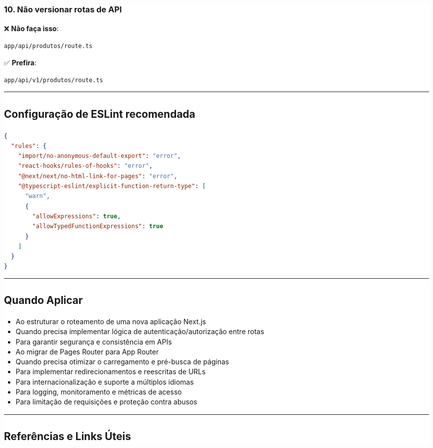 
### 10. Não versionar rotas de API

❌ **Não faça isso**:

```
app/api/produtos/route.ts
```

✅ **Prefira**:

```
app/api/v1/produtos/route.ts
```

---

## Configuração de ESLint recomendada

```json
{
  "rules": {
    "import/no-anonymous-default-export": "error",
    "react-hooks/rules-of-hooks": "error",
    "@next/next/no-html-link-for-pages": "error",
    "@typescript-eslint/explicit-function-return-type": [
      "warn",
      {
        "allowExpressions": true,
        "allowTypedFunctionExpressions": true
      }
    ]
  }
}
```

---

## Quando Aplicar

- Ao estruturar o roteamento de uma nova aplicação Next.js
- Quando precisa implementar lógica de autenticação/autorização entre rotas
- Para garantir segurança e consistência em APIs
- Ao migrar de Pages Router para App Router
- Quando precisa otimizar o carregamento e pré-busca de páginas
- Para implementar redirecionamentos e reescritas de URLs
- Para internacionalização e suporte a múltiplos idiomas
- Para logging, monitoramento e métricas de acesso
- Para limitação de requisições e proteção contra abusos

---

## Referências e Links Úteis
